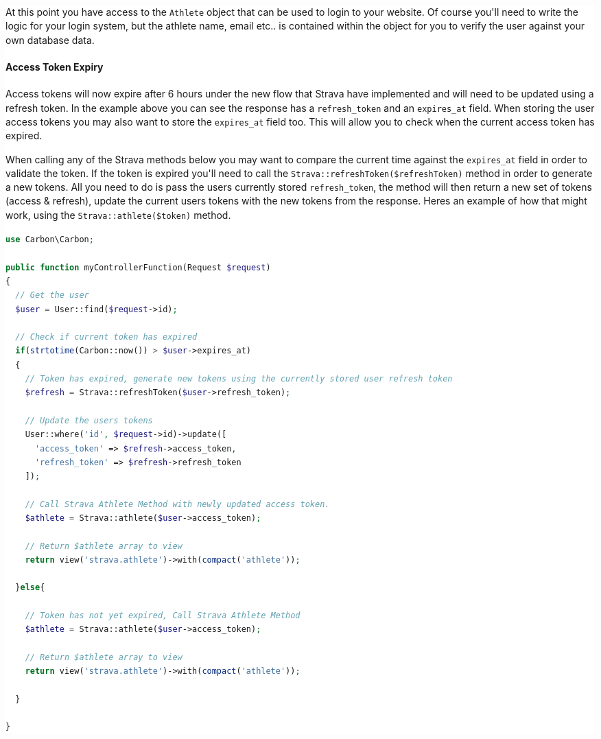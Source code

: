 At this point you have access to the `Athlete` object that can be used to login to your website. Of course you'll need to write the logic for your login system, but the athlete name, email etc.. is contained within the object for you to verify the user against your own database data.

#### Access Token Expiry

Access tokens will now expire after 6 hours under the new flow that Strava have implemented and will need to be updated using a refresh token. In the example above you can see the response has a `refresh_token` and an `expires_at` field. When storing the user access tokens you may also want to store the `expires_at` field too. This will allow you to check when the current access token has expired.

When calling any of the Strava methods below you may want to compare the current time against the `expires_at` field in order to validate the token. If the token is expired you'll need to call the `Strava::refreshToken($refreshToken)` method in order to generate a new tokens. All you need to do is pass the users currently stored `refresh_token`, the method will then return a new set of tokens (access & refresh), update the current users tokens with the new tokens from the response. Heres an example of how that might work, using the `Strava::athlete($token)` method.

```php
use Carbon\Carbon;

public function myControllerFunction(Request $request)
{
  // Get the user
  $user = User::find($request->id);

  // Check if current token has expired
  if(strtotime(Carbon::now()) > $user->expires_at)
  {
    // Token has expired, generate new tokens using the currently stored user refresh token
    $refresh = Strava::refreshToken($user->refresh_token);

    // Update the users tokens
    User::where('id', $request->id)->update([
      'access_token' => $refresh->access_token,
      'refresh_token' => $refresh->refresh_token
    ]);

    // Call Strava Athlete Method with newly updated access token.
    $athlete = Strava::athlete($user->access_token);

    // Return $athlete array to view
    return view('strava.athlete')->with(compact('athlete'));

  }else{

    // Token has not yet expired, Call Strava Athlete Method
    $athlete = Strava::athlete($user->access_token);

    // Return $athlete array to view
    return view('strava.athlete')->with(compact('athlete'));

  }

}
```
